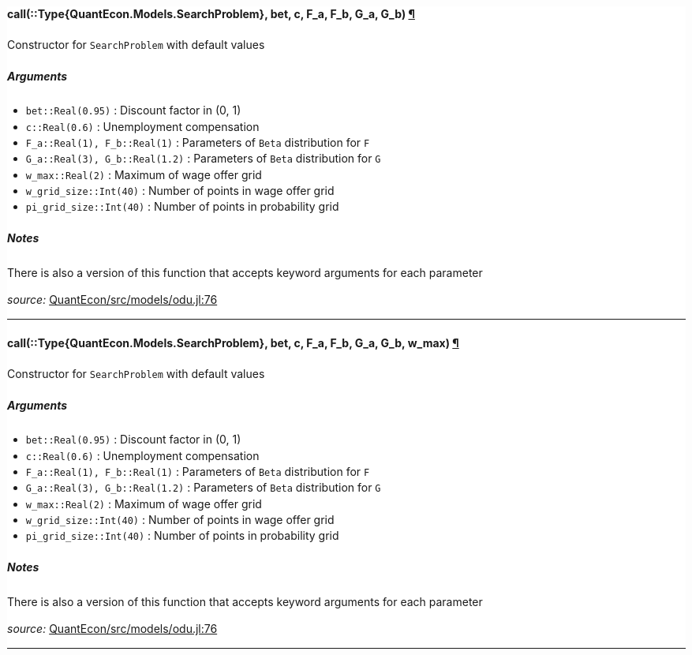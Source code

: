 <a id="method__call.34" class="lexicon_definition"></a>
#### call(::Type{QuantEcon.Models.SearchProblem},  bet,  c,  F_a,  F_b,  G_a,  G_b) [¶](#method__call.34)
Constructor for `SearchProblem` with default values

##### Arguments

- `bet::Real(0.95)` : Discount factor in (0, 1)
- `c::Real(0.6)` : Unemployment compensation
- `F_a::Real(1), F_b::Real(1)` : Parameters of `Beta` distribution for `F`
- `G_a::Real(3), G_b::Real(1.2)` : Parameters of `Beta` distribution for `G`
- `w_max::Real(2)` : Maximum of wage offer grid
- `w_grid_size::Int(40)` : Number of points in wage offer grid
- `pi_grid_size::Int(40)` : Number of points in probability grid

##### Notes

There is also a version of this function that accepts keyword arguments for
each parameter




*source:*
[QuantEcon/src/models/odu.jl:76](https://github.com/QuantEcon/QuantEcon.jl/tree/5494856f3540cc39bff854e23d41af47d4800ff5/src/models/odu.jl#L76)

---

<a id="method__call.35" class="lexicon_definition"></a>
#### call(::Type{QuantEcon.Models.SearchProblem},  bet,  c,  F_a,  F_b,  G_a,  G_b,  w_max) [¶](#method__call.35)
Constructor for `SearchProblem` with default values

##### Arguments

- `bet::Real(0.95)` : Discount factor in (0, 1)
- `c::Real(0.6)` : Unemployment compensation
- `F_a::Real(1), F_b::Real(1)` : Parameters of `Beta` distribution for `F`
- `G_a::Real(3), G_b::Real(1.2)` : Parameters of `Beta` distribution for `G`
- `w_max::Real(2)` : Maximum of wage offer grid
- `w_grid_size::Int(40)` : Number of points in wage offer grid
- `pi_grid_size::Int(40)` : Number of points in probability grid

##### Notes

There is also a version of this function that accepts keyword arguments for
each parameter




*source:*
[QuantEcon/src/models/odu.jl:76](https://github.com/QuantEcon/QuantEcon.jl/tree/5494856f3540cc39bff854e23d41af47d4800ff5/src/models/odu.jl#L76)

---
